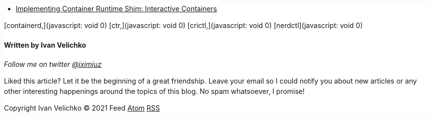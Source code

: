 - [Implementing Container Runtime Shim: Interactive Containers](http://iximiuz.com/en/posts/implementing-container-runtime-shim-3/)

[containerd,](javascript: void 0) [ctr,](javascript: void 0) [crictl,](javascript: void 0) [nerdctl](javascript: void 0)

#### Written by Ivan Velichko

_Follow me on twitter [@iximiuz](https://twitter.com/iximiuz)_

Liked this article? Let it be the beginning of a great friendship. Leave your email so I could notify you about new articles or any other interesting happenings around the topics of this blog. No spam whatsoever, I promise!

Copyright Ivan Velichko © 2021 Feed [Atom](http://iximiuz.com/feed.atom) [RSS](http://iximiuz.com/feed.rss)

